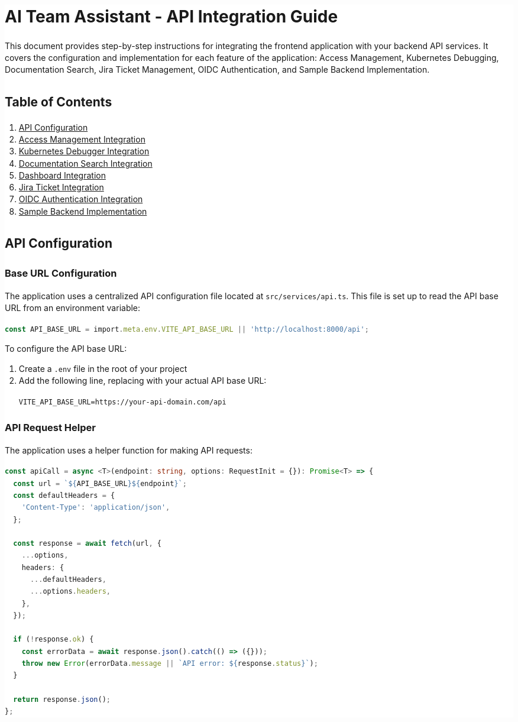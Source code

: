 # AI Team Assistant - API Integration Guide

This document provides step-by-step instructions for integrating the frontend application with your backend API services. It covers the configuration and implementation for each feature of the application: Access Management, Kubernetes Debugging, Documentation Search, Jira Ticket Management, OIDC Authentication, and Sample Backend Implementation.

## Table of Contents

1. [API Configuration](#api-configuration)
2. [Access Management Integration](#access-management-integration)
3. [Kubernetes Debugger Integration](#kubernetes-debugger-integration)
4. [Documentation Search Integration](#documentation-search-integration)
5. [Dashboard Integration](#dashboard-integration)
6. [Jira Ticket Integration](#jira-ticket-integration)
7. [OIDC Authentication Integration](#oidc-authentication-integration)
8. [Sample Backend Implementation](#sample-backend-implementation)

## API Configuration

### Base URL Configuration

The application uses a centralized API configuration file located at `src/services/api.ts`. This file is set up to read the API base URL from an environment variable:

```typescript
const API_BASE_URL = import.meta.env.VITE_API_BASE_URL || 'http://localhost:8000/api';
```

To configure the API base URL:

1. Create a `.env` file in the root of your project
2. Add the following line, replacing with your actual API base URL:
   ```
   VITE_API_BASE_URL=https://your-api-domain.com/api
   ```

### API Request Helper

The application uses a helper function for making API requests:

```typescript
const apiCall = async <T>(endpoint: string, options: RequestInit = {}): Promise<T> => {
  const url = `${API_BASE_URL}${endpoint}`;
  const defaultHeaders = {
    'Content-Type': 'application/json',
  };

  const response = await fetch(url, {
    ...options,
    headers: {
      ...defaultHeaders,
      ...options.headers,
    },
  });

  if (!response.ok) {
    const errorData = await response.json().catch(() => ({}));
    throw new Error(errorData.message || `API error: ${response.status}`);
  }

  return response.json();
};
```
